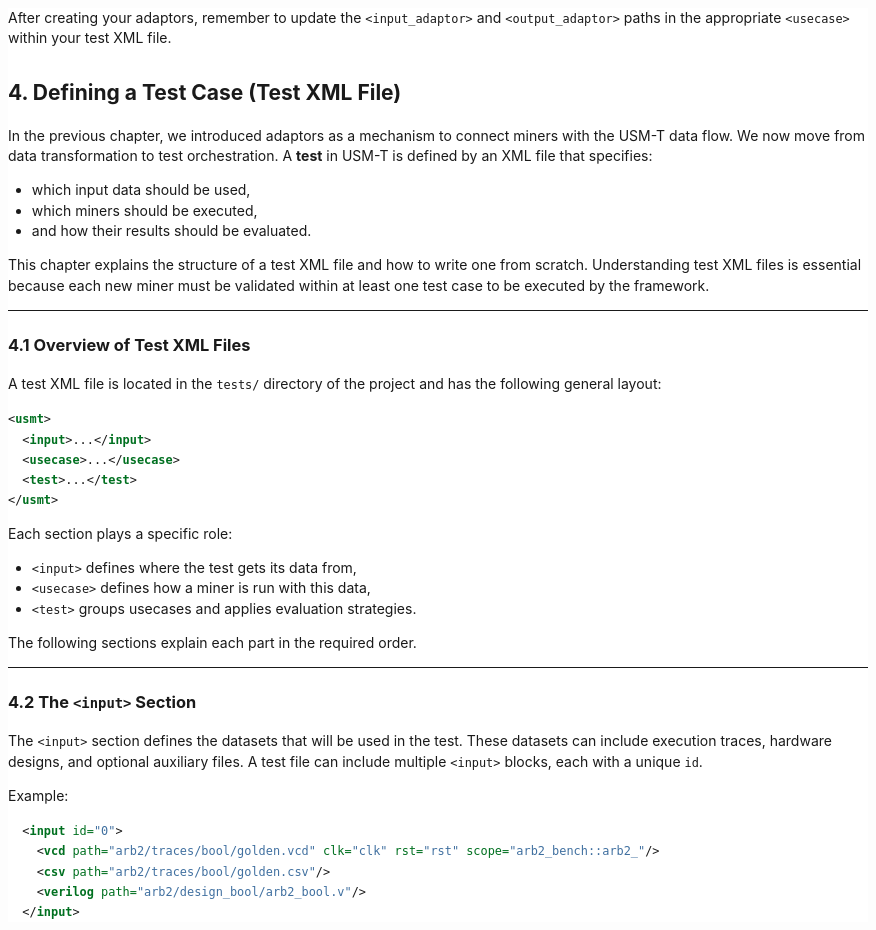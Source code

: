 After creating your adaptors, remember to update the `<input_adaptor>` and `<output_adaptor>` paths in the appropriate `<usecase>` within your test XML file.

## 4. Defining a Test Case (Test XML File)

In the previous chapter, we introduced adaptors as a mechanism to connect miners with the USM-T data flow. We now move from data transformation to test orchestration. A **test** in USM-T is defined by an XML file that specifies:
- which input data should be used,
- which miners should be executed,
- and how their results should be evaluated.

This chapter explains the structure of a test XML file and how to write one from scratch. Understanding test XML files is essential because each new miner must be validated within at least one test case to be executed by the framework.

---

### 4.1 Overview of Test XML Files

A test XML file is located in the `tests/` directory of the project and has the following general layout:

```xml
<usmt>
  <input>...</input>
  <usecase>...</usecase>
  <test>...</test>
</usmt>
```

Each section plays a specific role:
- `<input>` defines where the test gets its data from,
- `<usecase>` defines how a miner is run with this data,
- `<test>` groups usecases and applies evaluation strategies.

The following sections explain each part in the required order.

---

### 4.2 The `<input>` Section

The `<input>` section defines the datasets that will be used in the test. These datasets can include execution traces, hardware designs, and optional auxiliary files. 
A test file can include multiple `<input>` blocks, each with a unique `id`.

Example:
```xml
  <input id="0">
    <vcd path="arb2/traces/bool/golden.vcd" clk="clk" rst="rst" scope="arb2_bench::arb2_"/>
    <csv path="arb2/traces/bool/golden.csv"/>
    <verilog path="arb2/design_bool/arb2_bool.v"/>
  </input>
```
